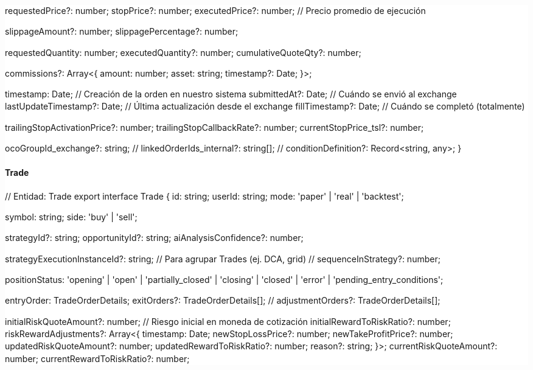   requestedPrice?: number;
  stopPrice?: number; 
  executedPrice?: number; // Precio promedio de ejecución
  
  slippageAmount?: number;
  slippagePercentage?: number;

  requestedQuantity: number;
  executedQuantity?: number;
  cumulativeQuoteQty?: number;

  commissions?: Array<{
    amount: number;
    asset: string;
    timestamp?: Date;
  }>;

  timestamp: Date; // Creación de la orden en nuestro sistema
  submittedAt?: Date; // Cuándo se envió al exchange
  lastUpdateTimestamp?: Date; // Última actualización desde el exchange
  fillTimestamp?: Date; // Cuándo se completó (totalmente)

  trailingStopActivationPrice?: number;
  trailingStopCallbackRate?: number;
  currentStopPrice_tsl?: number;

  ocoGroupId_exchange?: string; 
  // linkedOrderIds_internal?: string[]; 
  // conditionDefinition?: Record<string, any>; 
}

#### Trade

// Entidad: Trade
export interface Trade {
  id: string; 
  userId: string; 
  mode: 'paper' | 'real' | 'backtest';

  symbol: string; 
  side: 'buy' | 'sell'; 
  
  strategyId?: string; 
  opportunityId?: string; 
  aiAnalysisConfidence?: number; 

  strategyExecutionInstanceId?: string; // Para agrupar Trades (ej. DCA, grid)
  // sequenceInStrategy?: number; 

  positionStatus: 'opening' | 'open' | 'partially_closed' | 'closing' | 'closed' | 'error' | 'pending_entry_conditions';

  entryOrder: TradeOrderDetails; 
  exitOrders?: TradeOrderDetails[]; 
  // adjustmentOrders?: TradeOrderDetails[];

  initialRiskQuoteAmount?: number; // Riesgo inicial en moneda de cotización
  initialRewardToRiskRatio?: number; 
  riskRewardAdjustments?: Array<{
    timestamp: Date;
    newStopLossPrice?: number;
    newTakeProfitPrice?: number;
    updatedRiskQuoteAmount?: number;
    updatedRewardToRiskRatio?: number;
    reason?: string; 
  }>;
  currentRiskQuoteAmount?: number; 
  currentRewardToRiskRatio?: number; 
